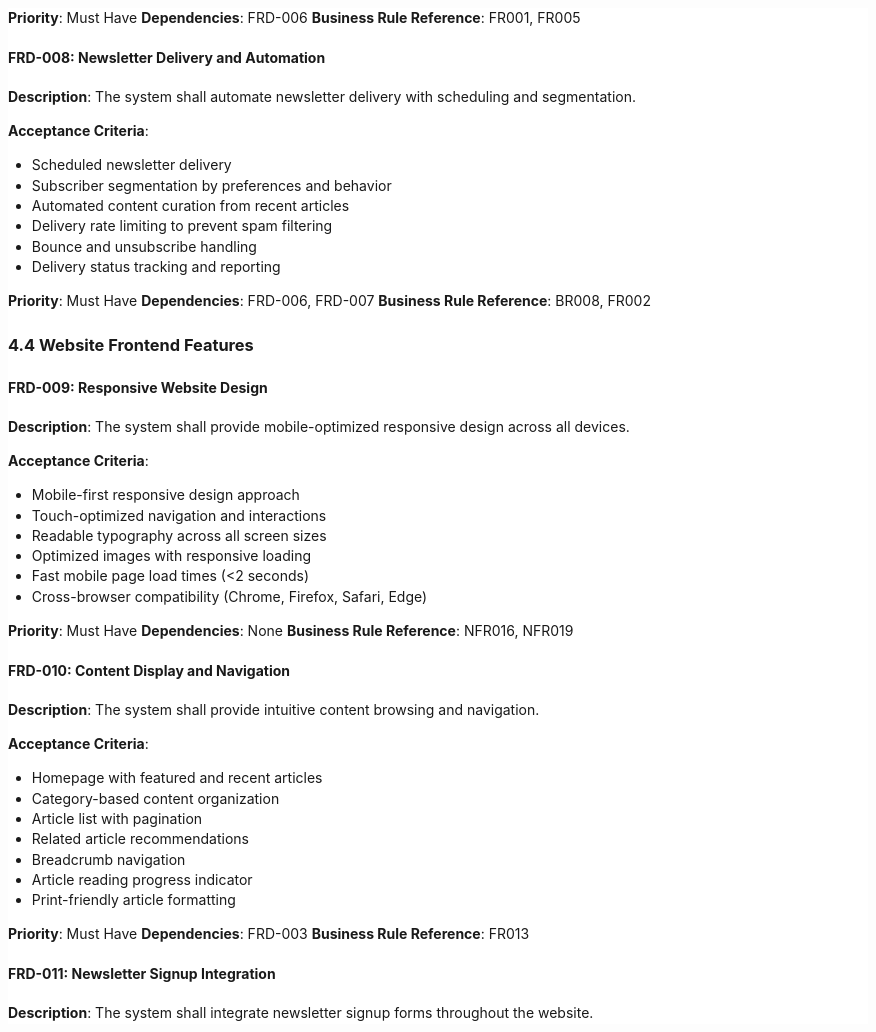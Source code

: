 **Priority**: Must Have
**Dependencies**: FRD-006
**Business Rule Reference**: FR001, FR005

#### FRD-008: Newsletter Delivery and Automation
**Description**: The system shall automate newsletter delivery with scheduling and segmentation.

**Acceptance Criteria**:
- Scheduled newsletter delivery
- Subscriber segmentation by preferences and behavior
- Automated content curation from recent articles
- Delivery rate limiting to prevent spam filtering
- Bounce and unsubscribe handling
- Delivery status tracking and reporting

**Priority**: Must Have
**Dependencies**: FRD-006, FRD-007
**Business Rule Reference**: BR008, FR002

### 4.4 Website Frontend Features

#### FRD-009: Responsive Website Design
**Description**: The system shall provide mobile-optimized responsive design across all devices.

**Acceptance Criteria**:
- Mobile-first responsive design approach
- Touch-optimized navigation and interactions
- Readable typography across all screen sizes
- Optimized images with responsive loading
- Fast mobile page load times (<2 seconds)
- Cross-browser compatibility (Chrome, Firefox, Safari, Edge)

**Priority**: Must Have
**Dependencies**: None
**Business Rule Reference**: NFR016, NFR019

#### FRD-010: Content Display and Navigation
**Description**: The system shall provide intuitive content browsing and navigation.

**Acceptance Criteria**:
- Homepage with featured and recent articles
- Category-based content organization
- Article list with pagination
- Related article recommendations
- Breadcrumb navigation
- Article reading progress indicator
- Print-friendly article formatting

**Priority**: Must Have
**Dependencies**: FRD-003
**Business Rule Reference**: FR013

#### FRD-011: Newsletter Signup Integration
**Description**: The system shall integrate newsletter signup forms throughout the website.
